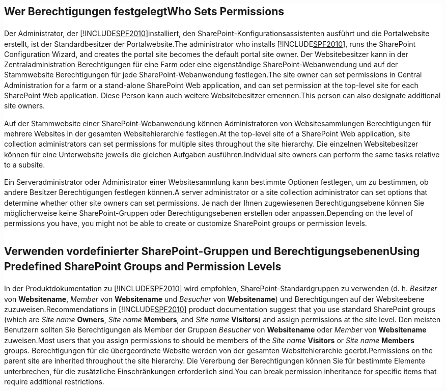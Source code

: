 ## <a name="who-sets-permissions"></a><span data-ttu-id="0c2d1-130">Wer Berechtigungen festgelegt</span><span class="sxs-lookup"><span data-stu-id="0c2d1-130">Who Sets Permissions</span></span>  
 <span data-ttu-id="0c2d1-131">Der Administrator, der [!INCLUDE[SPF2010](../../includes/spf2010-md.md)]installiert, den SharePoint-Konfigurationsassistenten ausführt und die Portalwebsite erstellt, ist der Standardbesitzer der Portalwebsite.</span><span class="sxs-lookup"><span data-stu-id="0c2d1-131">The administrator who installs [!INCLUDE[SPF2010](../../includes/spf2010-md.md)], runs the SharePoint Configuration Wizard, and creates the portal site becomes the default portal site owner.</span></span> <span data-ttu-id="0c2d1-132">Der Websitebesitzer kann in der Zentraladministration Berechtigungen für eine Farm oder eine eigenständige SharePoint-Webanwendung und auf der Stammwebsite Berechtigungen für jede SharePoint-Webanwendung festlegen.</span><span class="sxs-lookup"><span data-stu-id="0c2d1-132">The site owner can set permissions in Central Administration for a farm or a stand-alone SharePoint Web application, and can set permission at the top-level site for each SharePoint Web application.</span></span> <span data-ttu-id="0c2d1-133">Diese Person kann auch weitere Websitebesitzer ernennen.</span><span class="sxs-lookup"><span data-stu-id="0c2d1-133">This person can also designate additional site owners.</span></span>  
  
 <span data-ttu-id="0c2d1-134">Auf der Stammwebsite einer SharePoint-Webanwendung können Administratoren von Websitesammlungen Berechtigungen für mehrere Websites in der gesamten Websitehierarchie festlegen.</span><span class="sxs-lookup"><span data-stu-id="0c2d1-134">At the top-level site of a SharePoint Web application, site collection administrators can set permissions for multiple sites throughout the site hierarchy.</span></span> <span data-ttu-id="0c2d1-135">Die einzelnen Websitebesitzer können für eine Unterwebsite jeweils die gleichen Aufgaben ausführen.</span><span class="sxs-lookup"><span data-stu-id="0c2d1-135">Individual site owners can perform the same tasks relative to a subsite.</span></span>  
  
 <span data-ttu-id="0c2d1-136">Ein Serveradministrator oder Administrator einer Websitesammlung kann bestimmte Optionen festlegen, um zu bestimmen, ob andere Besitzer Berechtigungen festlegen können.</span><span class="sxs-lookup"><span data-stu-id="0c2d1-136">A server administrator or a site collection administrator can set options that determine whether other site owners can set permissions.</span></span> <span data-ttu-id="0c2d1-137">Je nach der Ihnen zugewiesenen Berechtigungsebene können Sie möglicherweise keine SharePoint-Gruppen oder Berechtigungsebenen erstellen oder anpassen.</span><span class="sxs-lookup"><span data-stu-id="0c2d1-137">Depending on the level of permissions you have, you might not be able to create or customize SharePoint groups or permission levels.</span></span>  
  
## <a name="using-predefined-sharepoint-groups-and-permission-levels"></a><span data-ttu-id="0c2d1-138">Verwenden vordefinierter SharePoint-Gruppen und Berechtigungsebenen</span><span class="sxs-lookup"><span data-stu-id="0c2d1-138">Using Predefined SharePoint Groups and Permission Levels</span></span>  
 <span data-ttu-id="0c2d1-139">In der Produktdokumentation zu [!INCLUDE[SPF2010](../../includes/spf2010-md.md)] wird empfohlen, SharePoint-Standardgruppen zu verwenden (d. h. *Besitzer* von **Websitename**, *Member* von **Websitename** und *Besucher* von **Websitename**) und Berechtigungen auf der Websiteebene zuzuweisen.</span><span class="sxs-lookup"><span data-stu-id="0c2d1-139">Recommendations in [!INCLUDE[SPF2010](../../includes/spf2010-md.md)] product documentation suggest that you use standard SharePoint groups (which are *Site name* **Owners**, *Site name* **Members**, and *Site name* **Visitors**) and assign permissions at the site level.</span></span> <span data-ttu-id="0c2d1-140">Den meisten Benutzern sollten Sie Berechtigungen als Member der Gruppen *Besucher* von **Websitename** oder *Member* von **Websitename** zuweisen.</span><span class="sxs-lookup"><span data-stu-id="0c2d1-140">Most users that you assign permissions to should be members of the *Site name* **Visitors** or *Site name* **Members** groups.</span></span> <span data-ttu-id="0c2d1-141">Berechtigungen für die übergeordnete Website werden von der gesamten Websitehierarchie geerbt.</span><span class="sxs-lookup"><span data-stu-id="0c2d1-141">Permissions on the parent site are inherited throughout the site hierarchy.</span></span> <span data-ttu-id="0c2d1-142">Die Vererbung der Berechtigungen können Sie für bestimmte Elemente unterbrechen, für die zusätzliche Einschränkungen erforderlich sind.</span><span class="sxs-lookup"><span data-stu-id="0c2d1-142">You can break permission inheritance for specific items that require additional restrictions.</span></span>  
  
